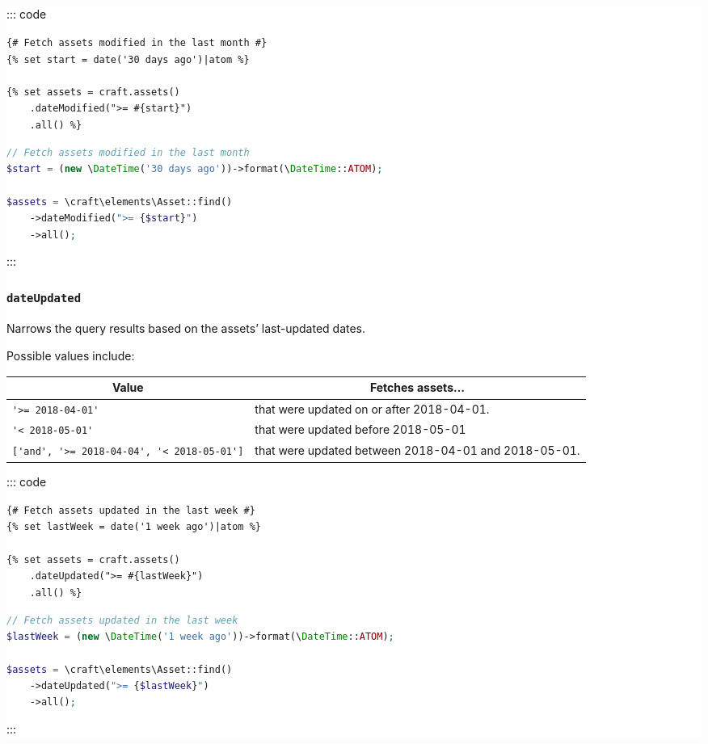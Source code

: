 

::: code
```twig
{# Fetch assets modified in the last month #}
{% set start = date('30 days ago')|atom %}

{% set assets = craft.assets()
    .dateModified(">= #{start}")
    .all() %}
```

```php
// Fetch assets modified in the last month
$start = (new \DateTime('30 days ago'))->format(\DateTime::ATOM);

$assets = \craft\elements\Asset::find()
    ->dateModified(">= {$start}")
    ->all();
```
:::


### `dateUpdated`

Narrows the query results based on the assets’ last-updated dates.



Possible values include:

| Value | Fetches assets…
| - | -
| `'>= 2018-04-01'` | that were updated on or after 2018-04-01.
| `'< 2018-05-01'` | that were updated before 2018-05-01
| `['and', '>= 2018-04-04', '< 2018-05-01']` | that were updated between 2018-04-01 and 2018-05-01.



::: code
```twig
{# Fetch assets updated in the last week #}
{% set lastWeek = date('1 week ago')|atom %}

{% set assets = craft.assets()
    .dateUpdated(">= #{lastWeek}")
    .all() %}
```

```php
// Fetch assets updated in the last week
$lastWeek = (new \DateTime('1 week ago'))->format(\DateTime::ATOM);

$assets = \craft\elements\Asset::find()
    ->dateUpdated(">= {$lastWeek}")
    ->all();
```
:::
